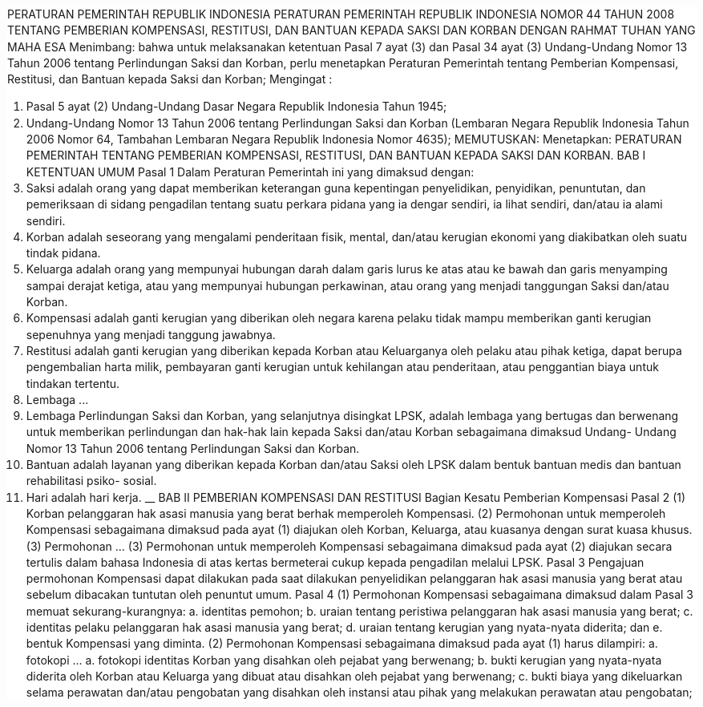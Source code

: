  PERATURAN PEMERINTAH REPUBLIK INDONESIA PERATURAN PEMERINTAH REPUBLIK INDONESIA NOMOR 44 TAHUN 2008 TENTANG PEMBERIAN KOMPENSASI, RESTITUSI, DAN BANTUAN KEPADA SAKSI DAN KORBAN
DENGAN RAHMAT TUHAN YANG MAHA ESA
Menimbang:
 bahwa untuk melaksanakan ketentuan Pasal 7 ayat (3) dan Pasal 34 ayat (3) Undang-Undang Nomor 13 Tahun 2006 tentang Perlindungan Saksi dan Korban, perlu menetapkan Peraturan Pemerintah tentang Pemberian Kompensasi, Restitusi, dan Bantuan kepada Saksi dan Korban;
Mengingat :

1. Pasal 5 ayat (2) Undang-Undang Dasar Negara Republik Indonesia Tahun 1945;
2. Undang-Undang Nomor 13 Tahun 2006 tentang Perlindungan Saksi dan Korban (Lembaran Negara Republik Indonesia Tahun 2006 Nomor 64, Tambahan Lembaran Negara Republik Indonesia Nomor 4635);
MEMUTUSKAN:
 Menetapkan: PERATURAN PEMERINTAH TENTANG PEMBERIAN KOMPENSASI, RESTITUSI, DAN BANTUAN KEPADA SAKSI DAN KORBAN.
BAB I KETENTUAN UMUM
Pasal 1
Dalam Peraturan Pemerintah ini yang dimaksud dengan:
1. Saksi adalah orang yang dapat memberikan keterangan guna kepentingan penyelidikan, penyidikan, penuntutan, dan pemeriksaan di sidang pengadilan tentang suatu perkara pidana yang ia dengar sendiri, ia lihat sendiri, dan/atau ia alami sendiri.
2. Korban adalah seseorang yang mengalami penderitaan fisik, mental, dan/atau kerugian ekonomi yang diakibatkan oleh suatu tindak pidana.
3. Keluarga adalah orang yang mempunyai hubungan darah dalam garis lurus ke atas atau ke bawah dan garis menyamping sampai derajat ketiga, atau yang mempunyai hubungan perkawinan, atau orang yang menjadi tanggungan Saksi dan/atau Korban.
4. Kompensasi adalah ganti kerugian yang diberikan oleh negara karena pelaku tidak mampu memberikan ganti kerugian sepenuhnya yang menjadi tanggung jawabnya.
5. Restitusi adalah ganti kerugian yang diberikan kepada Korban atau Keluarganya oleh pelaku atau pihak ketiga, dapat berupa pengembalian harta milik, pembayaran ganti kerugian untuk kehilangan atau penderitaan, atau penggantian biaya untuk tindakan tertentu.
6. Lembaga ...
6. Lembaga Perlindungan Saksi dan Korban, yang selanjutnya disingkat LPSK, adalah lembaga yang bertugas dan berwenang untuk memberikan perlindungan dan hak-hak lain kepada Saksi dan/atau Korban sebagaimana dimaksud Undang- Undang Nomor 13 Tahun 2006 tentang Perlindungan Saksi dan Korban.
7. Bantuan adalah layanan yang diberikan kepada Korban dan/atau Saksi oleh LPSK dalam bentuk bantuan medis dan bantuan rehabilitasi psiko- sosial.
8. Hari adalah hari kerja. __
BAB II PEMBERIAN KOMPENSASI DAN RESTITUSI
Bagian Kesatu Pemberian Kompensasi
Pasal 2
(1) Korban pelanggaran hak asasi manusia yang berat berhak memperoleh Kompensasi.
(2) Permohonan untuk memperoleh Kompensasi sebagaimana dimaksud pada ayat (1) diajukan oleh Korban, Keluarga, atau kuasanya dengan surat kuasa khusus.
(3) Permohonan ...
(3) Permohonan untuk memperoleh Kompensasi sebagaimana dimaksud pada ayat (2) diajukan secara tertulis dalam bahasa Indonesia di atas kertas bermeterai cukup kepada pengadilan melalui LPSK.
Pasal 3
Pengajuan permohonan Kompensasi dapat dilakukan pada saat dilakukan penyelidikan pelanggaran hak asasi manusia yang berat atau sebelum dibacakan tuntutan oleh penuntut umum.
Pasal 4
(1) Permohonan Kompensasi sebagaimana dimaksud dalam Pasal 3 memuat sekurang-kurangnya:
a. identitas pemohon;
b. uraian tentang peristiwa pelanggaran hak asasi manusia yang berat;
c. identitas pelaku pelanggaran hak asasi manusia yang berat;
d. uraian tentang kerugian yang nyata-nyata diderita; dan
e. bentuk Kompensasi yang diminta.
(2) Permohonan Kompensasi sebagaimana dimaksud pada ayat (1) harus dilampiri:
a. fotokopi ...
a. fotokopi identitas Korban yang disahkan oleh pejabat yang berwenang;
b. bukti kerugian yang nyata-nyata diderita oleh Korban atau Keluarga yang dibuat atau disahkan oleh pejabat yang berwenang;
c. bukti biaya yang dikeluarkan selama perawatan dan/atau pengobatan yang disahkan oleh instansi atau pihak yang melakukan perawatan atau pengobatan;